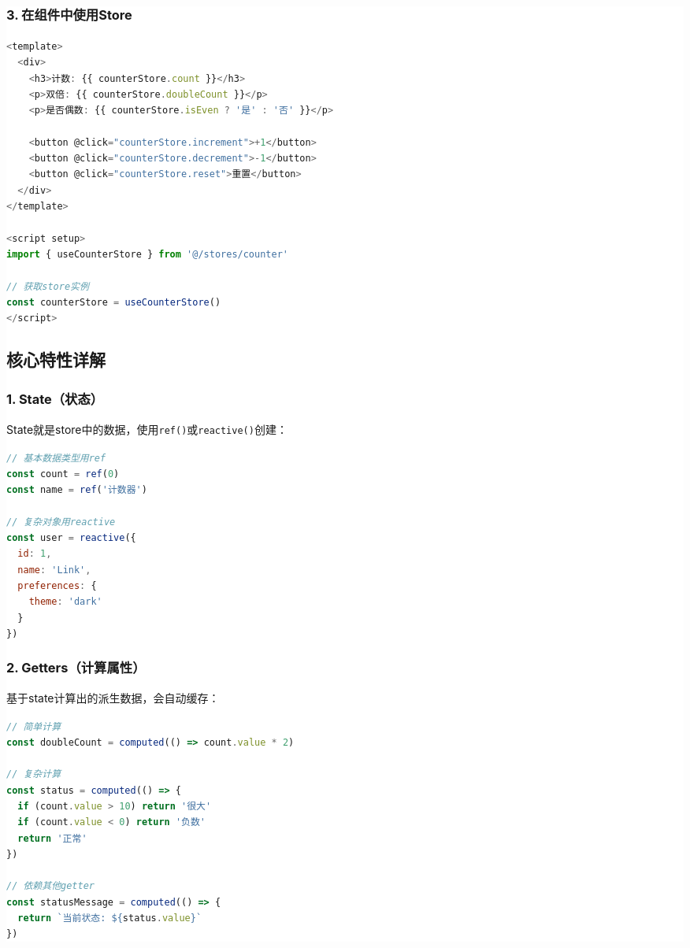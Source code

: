 ```javascript
```

### 3. 在组件中使用Store

```javascript
<template>
  <div>
    <h3>计数: {{ counterStore.count }}</h3>
    <p>双倍: {{ counterStore.doubleCount }}</p>
    <p>是否偶数: {{ counterStore.isEven ? '是' : '否' }}</p>
    
    <button @click="counterStore.increment">+1</button>
    <button @click="counterStore.decrement">-1</button>
    <button @click="counterStore.reset">重置</button>
  </div>
</template>

<script setup>
import { useCounterStore } from '@/stores/counter'

// 获取store实例
const counterStore = useCounterStore()
</script>
```

## 核心特性详解

### 1. State（状态）
State就是store中的数据，使用`ref()`或`reactive()`创建：

```javascript
// 基本数据类型用ref
const count = ref(0)
const name = ref('计数器')

// 复杂对象用reactive
const user = reactive({
  id: 1,
  name: 'Link',
  preferences: {
    theme: 'dark'
  }
})
```

### 2. Getters（计算属性）
基于state计算出的派生数据，会自动缓存：

```javascript
// 简单计算
const doubleCount = computed(() => count.value * 2)

// 复杂计算
const status = computed(() => {
  if (count.value > 10) return '很大'
  if (count.value < 0) return '负数'
  return '正常'
})

// 依赖其他getter
const statusMessage = computed(() => {
  return `当前状态: ${status.value}`
})
```
